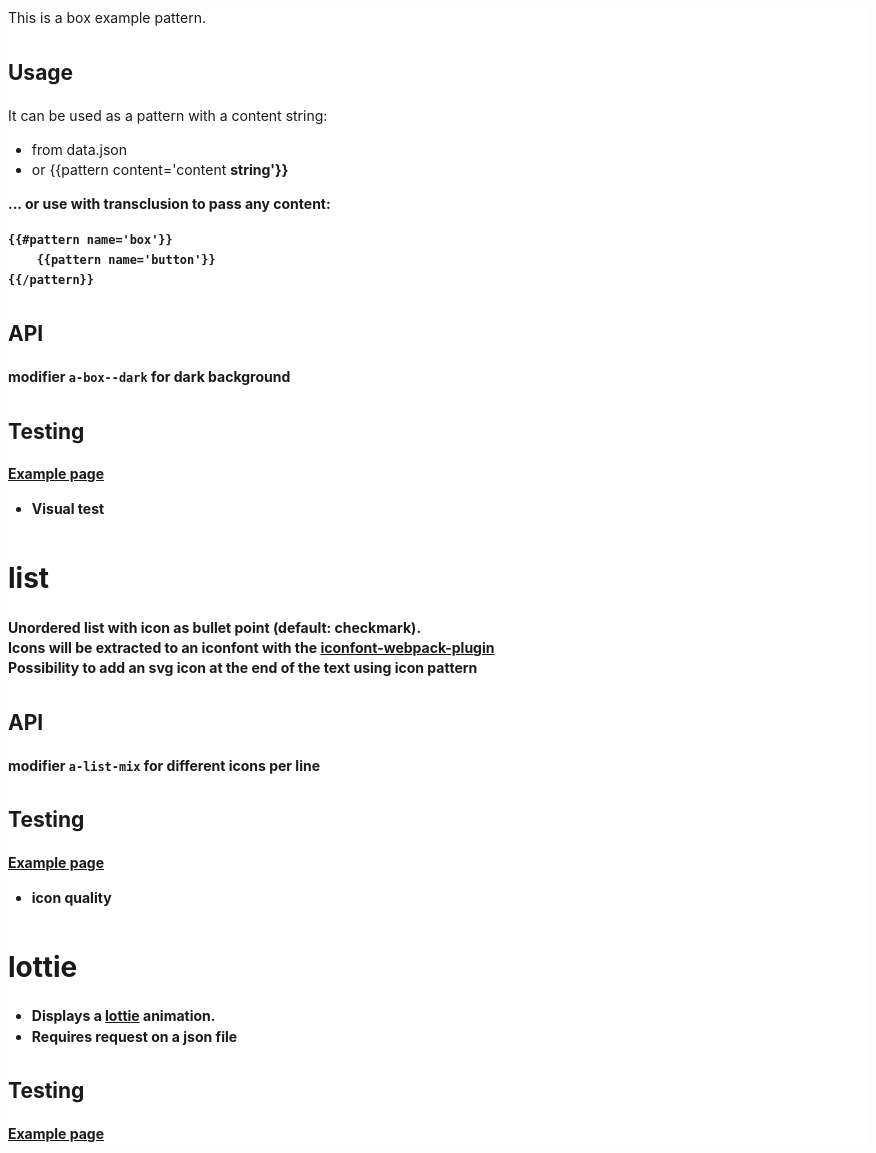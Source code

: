 This is a box example pattern.

## Usage

It can be used as a pattern with a content string:
* from data.json 
* or {{pattern content='content <strong>string</string>'}}

... or use with transclusion to pass any content:

```
{{#pattern name='box'}}
    {{pattern name='button'}}
{{/pattern}}
```

## API

modifier `a-box--dark` for dark background

## Testing

[Example page](http://localhost:8081/example-patterns)

* Visual test
# list

Unordered list with icon as bullet point (default: checkmark).  
Icons will be extracted to an iconfont with the [iconfont-webpack-plugin](https://www.npmjs.com/package/iconfont-webpack-plugin)  
Possibility to add an svg icon at the end of the text using icon pattern

## API

modifier `a-list-mix` for different icons per line

## Testing

[Example page](http://localhost:8081/example-patterns)

* icon quality
# lottie

* Displays a [lottie](https://github.com/airbnb/lottie-web/) animation.
* Requires request on a json file

## Testing

[Example page](http://localhost:8081/example-patterns)
